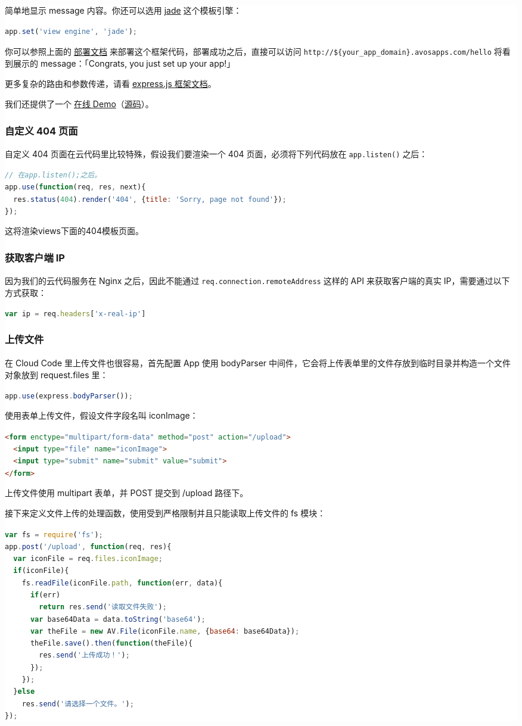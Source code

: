 简单地显示 message 内容。你还可以选用 [jade](https://github.com/visionmedia/jade) 这个模板引擎：

```javascript
app.set('view engine', 'jade');
```

你可以参照上面的 [部署文档](#部署文档) 来部署这个框架代码，部署成功之后，直接可以访问 `http://${your_app_domain}.avosapps.com/hello` 将看到展示的 message：「Congrats, you just set up your app!」

更多复杂的路由和参数传递，请看 [express.js 框架文档](http://expressjs.com/guide.html)。

我们还提供了一个 [在线 Demo](http://myapp.avosapps.com/)（[源码](https://github.com/killme2008/cloudcode-test)）。

### 自定义 404 页面

自定义 404 页面在云代码里比较特殊，假设我们要渲染一个 404 页面，必须将下列代码放在 `app.listen()` 之后：

```javascript
// 在app.listen();之后。
app.use(function(req, res, next){
  res.status(404).render('404', {title: 'Sorry, page not found'});
});
```

这将渲染views下面的404模板页面。

### 获取客户端 IP

因为我们的云代码服务在 Nginx 之后，因此不能通过 `req.connection.remoteAddress` 这样的 API 来获取客户端的真实 IP，需要通过以下方式获取：

```javascript
var ip = req.headers['x-real-ip']
```

### 上传文件

在 Cloud Code 里上传文件也很容易，首先配置 App 使用 bodyParser 中间件，它会将上传表单里的文件存放到临时目录并构造一个文件对象放到 request.files 里：

```javascript
app.use(express.bodyParser());
```

使用表单上传文件，假设文件字段名叫 iconImage：

```html
<form enctype="multipart/form-data" method="post" action="/upload">
  <input type="file" name="iconImage">
  <input type="submit" name="submit" value="submit">
</form>
```

上传文件使用 multipart 表单，并 POST 提交到 /upload 路径下。

接下来定义文件上传的处理函数，使用受到严格限制并且只能读取上传文件的 fs 模块：

```javascript
var fs = require('fs');
app.post('/upload', function(req, res){
  var iconFile = req.files.iconImage;
  if(iconFile){
    fs.readFile(iconFile.path, function(err, data){
      if(err)
        return res.send('读取文件失败');
      var base64Data = data.toString('base64');
      var theFile = new AV.File(iconFile.name, {base64: base64Data});
      theFile.save().then(function(theFile){
        res.send('上传成功！');
      });
    });
  }else
    res.send('请选择一个文件。');
});
```
